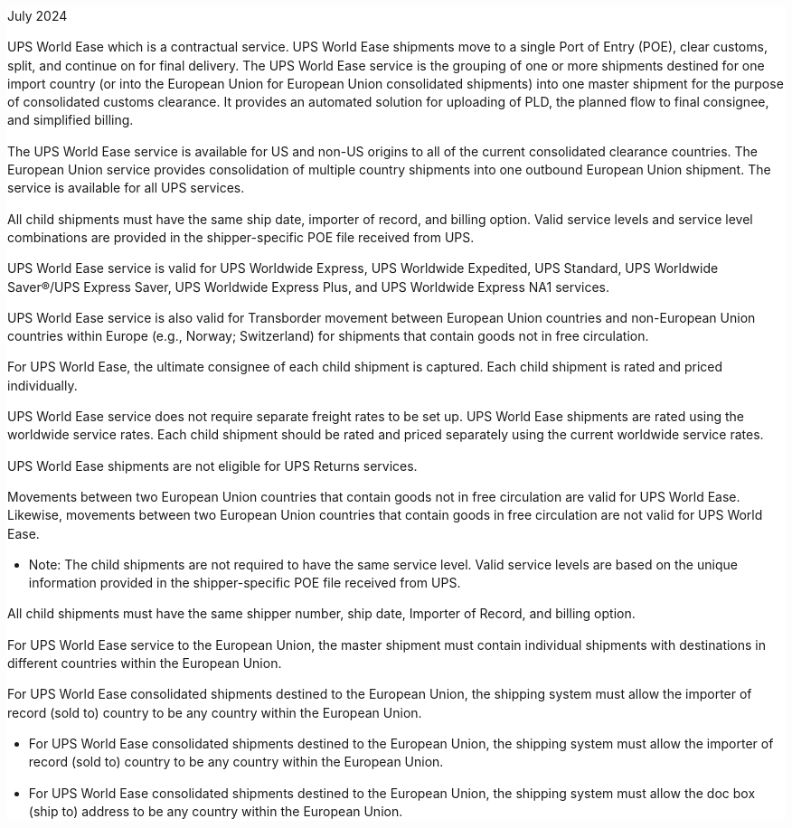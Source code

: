July 2024

UPS World Ease which is a contractual service. UPS World Ease shipments move to a single Port of Entry (POE), clear customs, split, and continue on for final delivery. The UPS World Ease service is the grouping of one or more shipments destined for one import country (or into the European Union for European Union consolidated shipments) into one master shipment for the purpose of consolidated customs clearance. It provides an automated solution for uploading of PLD, the planned flow to final consignee, and simplified billing.

The UPS World Ease service is available for US and non-US origins to all of the current consolidated clearance countries. The European Union service provides consolidation of multiple country shipments into one outbound European Union shipment. The service is available for all UPS services.

All child shipments must have the same ship date, importer of record, and billing option. Valid service levels and service level combinations are provided in the shipper-specific POE file received from UPS.

UPS World Ease service is valid for UPS Worldwide Express, UPS Worldwide Expedited, UPS Standard, UPS Worldwide Saver®/UPS Express Saver, UPS Worldwide Express Plus, and UPS Worldwide Express NA1 services.

UPS World Ease service is also valid for Transborder movement between European Union countries and non-European Union countries within Europe (e.g., Norway; Switzerland) for shipments that contain goods not in free circulation.

For UPS World Ease, the ultimate consignee of each child shipment is captured. Each child shipment is rated and priced individually.

UPS World Ease service does not require separate freight rates to be set up. UPS World Ease shipments are rated using the worldwide service rates. Each child shipment should be rated and priced separately using the current worldwide service rates.

UPS World Ease shipments are not eligible for UPS Returns services.

Movements between two European Union countries that contain goods not in free circulation are valid for UPS World Ease. Likewise, movements between two European Union countries that contain goods in free circulation are not valid for UPS World Ease.






- Note: The child shipments are not required to have the same service level. Valid service levels are based on the unique information provided in the shipper-specific POE file received from UPS.

All child shipments must have the same shipper number, ship date, Importer of Record, and billing option.

For UPS World Ease service to the European Union, the master shipment must contain individual shipments with destinations in different countries within the European Union.

For UPS World Ease consolidated shipments destined to the European Union, the shipping system must allow the importer of record (sold to) country to be any country within the European Union.

- For UPS World Ease consolidated shipments destined to the European Union, the shipping system must allow the importer of record (sold to) country to be any country within the European Union.

- For UPS World Ease consolidated shipments destined to the European Union, the shipping system must allow the doc box (ship to) address to be any country within the European Union.
